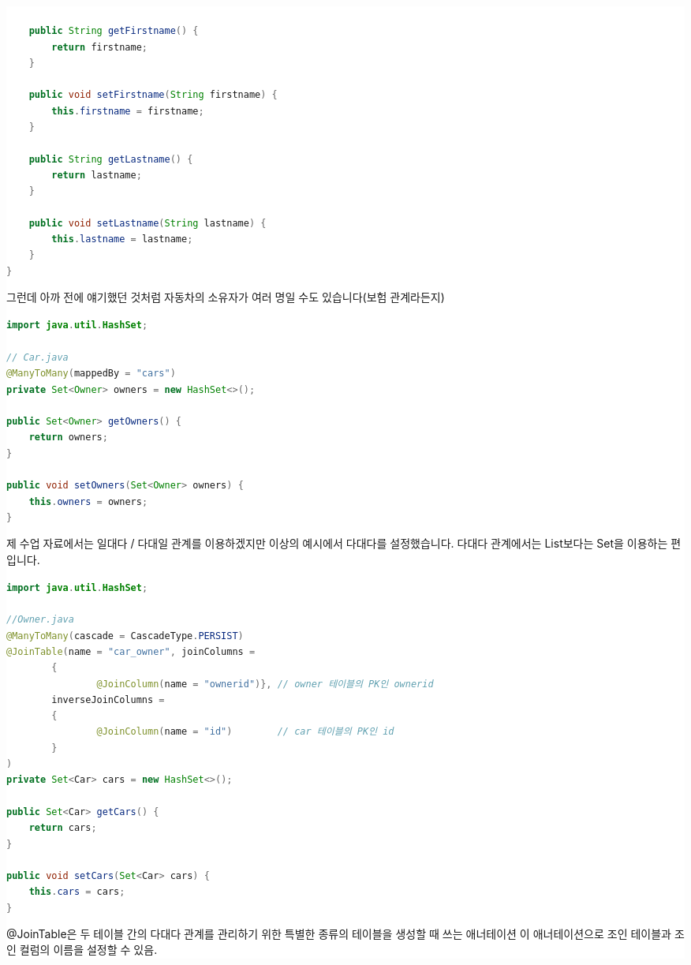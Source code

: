 ```java

    public String getFirstname() {
        return firstname;
    }

    public void setFirstname(String firstname) {
        this.firstname = firstname;
    }

    public String getLastname() {
        return lastname;
    }

    public void setLastname(String lastname) {
        this.lastname = lastname;
    }
}
```
그런데 아까 전에 얘기했던 것처럼 자동차의 소유자가 여러 명일 수도 있습니다(보험 관계라든지)

```java
import java.util.HashSet;

// Car.java
@ManyToMany(mappedBy = "cars")
private Set<Owner> owners = new HashSet<>();

public Set<Owner> getOwners() {
    return owners;
}

public void setOwners(Set<Owner> owners) {
    this.owners = owners;
}
```

제 수업 자료에서는 일대다 / 다대일 관계를 이용하겠지만 이상의 예시에서 다대다를 설정했습니다.
다대다 관계에서는 List보다는 Set을 이용하는 편입니다.

```java
import java.util.HashSet;

//Owner.java
@ManyToMany(cascade = CascadeType.PERSIST)
@JoinTable(name = "car_owner", joinColumns =
        {
                @JoinColumn(name = "ownerid")}, // owner 테이블의 PK인 ownerid
        inverseJoinColumns = 
        {
                @JoinColumn(name = "id")        // car 테이블의 PK인 id
        }
)
private Set<Car> cars = new HashSet<>();

public Set<Car> getCars() {
    return cars;
}

public void setCars(Set<Car> cars) {
    this.cars = cars;
}
```
@JoinTable은 두 테이블 간의 다대다 관계를 관리하기 위한 특별한 종류의 테이블을 생성할 때 쓰는 애너테이션
이 애너테이션으로 조인 테이블과 조인 컬럼의 이름을 설정할 수 있음.

